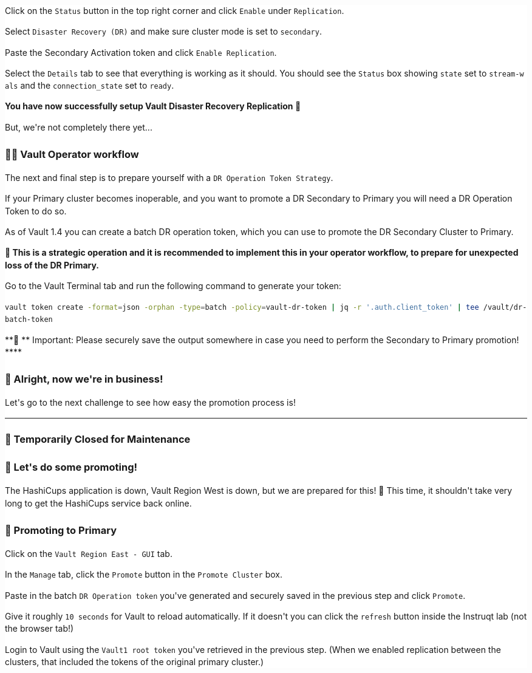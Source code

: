 Click on the `Status` button in the top right corner and click `Enable` under `Replication`.

Select `Disaster Recovery (DR)` and make sure cluster mode is set to `secondary`.

Paste the Secondary Activation token and click `Enable Replication`.

Select the `Details` tab to see that everything is working as it should. You should see the `Status` box showing `state` set to `stream-wals` and the `connection_state` set to `ready`.

**You have now successfully setup Vault Disaster Recovery Replication 🎉**

But, we're not completely there yet...

### 🧑‍💻 Vault Operator workflow
The next and final step is to prepare yourself with a `DR Operation Token Strategy`.

If your Primary cluster becomes inoperable, and you want to promote a DR Secondary to Primary you will need a DR Operation Token to do so.

As of Vault 1.4 you can create a batch DR operation token, which you can use to promote the DR Secondary Cluster to Primary.

**📣 This is a strategic operation and it is recommended to implement this in your operator workflow, to prepare for unexpected loss of the DR Primary.**

Go to the Vault Terminal tab and run the following command to generate your token:
```bash
vault token create -format=json -orphan -type=batch -policy=vault-dr-token | jq -r '.auth.client_token' | tee /vault/dr-batch-token
```

**🚨 ** Important: Please securely save the output somewhere in case you need to perform the Secondary to Primary promotion! ****

### 🕺 Alright, now we're in business!

Let's go to the next challenge to see how easy the promotion process is!

---
### 🙅 Temporarily Closed for Maintenance
### 🚧 Let's do some promoting!
The HashiCups application is down, Vault Region West is down, but we are prepared for this! 💪 This time, it shouldn't take very long to get the HashiCups service back online.

### 🥇 Promoting to Primary
Click on the `Vault Region East - GUI` tab.

In the `Manage` tab, click the `Promote` button in the `Promote Cluster` box.

Paste in the batch `DR Operation token` you've generated and securely saved in the previous step and click `Promote`.

Give it roughly `10 seconds` for Vault to reload automatically. If it doesn't you can click the `refresh` button inside the Instruqt lab (not the browser tab!)

Login to Vault using the `Vault1 root token` you've retrieved in the previous step. (When we enabled replication between the clusters, that included the tokens of the original primary cluster.)
